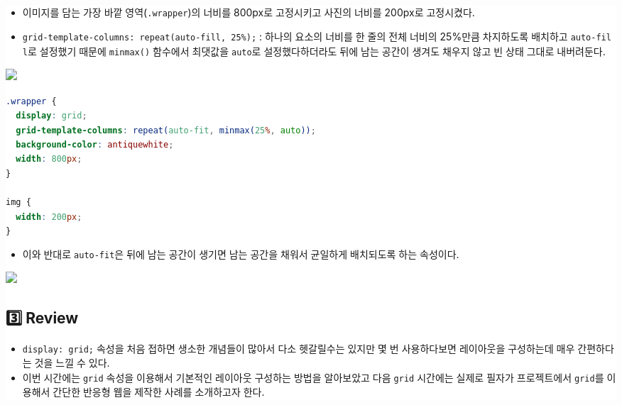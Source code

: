 - 이미지를 담는 가장 바깥 영역(`.wrapper`)의 너비를 800px로 고정시키고 사진의 너비를 200px로 고정시켰다.

- `grid-template-columns: repeat(auto-fill, 25%);` : 하나의 요소의 너비를 한 줄의 전체 너비의 25%만큼 차지하도록 배치하고 `auto-fill`로 설정했기 때문에 `minmax()` 함수에서 최댓값을 `auto`로 설정했다하더라도 뒤에 남는 공간이 생겨도 채우지 않고 빈 상태 그대로 내버려둔다.

<img src="https://user-images.githubusercontent.com/52685250/80942520-f85a0180-8e1f-11ea-9a15-bf401866f34d.JPG" width="800">

```css
.wrapper {
  display: grid;
  grid-template-columns: repeat(auto-fit, minmax(25%, auto));
  background-color: antiquewhite;
  width: 800px;
}

img {
  width: 200px;
}
```

- 이와 반대로 `auto-fit`은 뒤에 남는 공간이 생기면 남는 공간을 채워서 균일하게 배치되도록 하는 속성이다.

<img src="https://user-images.githubusercontent.com/52685250/80942522-f98b2e80-8e1f-11ea-886d-1a05e68af86d.JPG" width="800">

<br>

## :three: Review

- `display: grid;` 속성을 처음 접하면 생소한 개념들이 많아서 다소 헷갈릴수는 있지만 몇 번 사용하다보면 레이아웃을 구성하는데 매우 간편하다는 것을 느낄 수 있다.
- 이번 시간에는 `grid` 속성을 이용해서 기본적인 레이아웃 구성하는 방법을 알아보았고 다음 `grid` 시간에는 실제로 필자가 프로젝트에서  `grid`를 이용해서 간단한 반응형 웹을 제작한 사례를 소개하고자 한다.